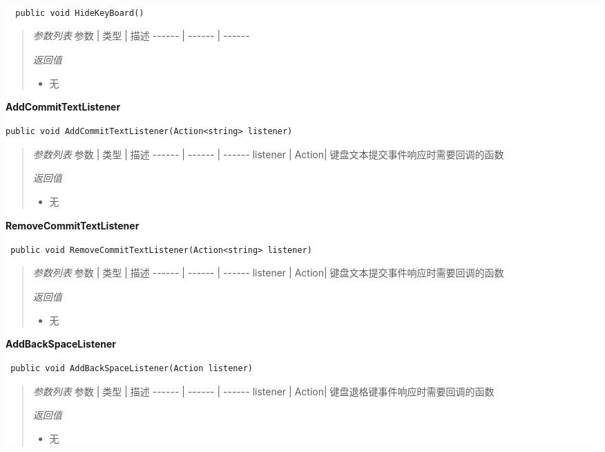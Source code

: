 ```CSharp
  public void HideKeyBoard()
```

>*参数列表*
> 参数 | 类型 | 描述
>------ | ------ | ------
>
>*返回值*
>* 无


<span id="AddCommitTextListener"></span>
**AddCommitTextListener**

```CSharp
public void AddCommitTextListener(Action<string> listener)
```

>*参数列表*
> 参数 | 类型 | 描述
>------ | ------ | ------
> listener | Action<string>| 键盘文本提交事件响应时需要回调的函数
>
>*返回值*
>* 无

<span id="RemoveCommitTextListener"></span>
**RemoveCommitTextListener**

```CSharp
 public void RemoveCommitTextListener(Action<string> listener)
```

>*参数列表*
> 参数 | 类型 | 描述
>------ | ------ | ------
> listener | Action<string>| 键盘文本提交事件响应时需要回调的函数
>
>*返回值*
>* 无


<span id="AddBackSpaceListener"></span>
**AddBackSpaceListener**

```CSharp
 public void AddBackSpaceListener(Action listener)
```

>*参数列表*
> 参数 | 类型 | 描述
>------ | ------ | ------
> listener | Action| 键盘退格键事件响应时需要回调的函数
>
>*返回值*
>* 无

